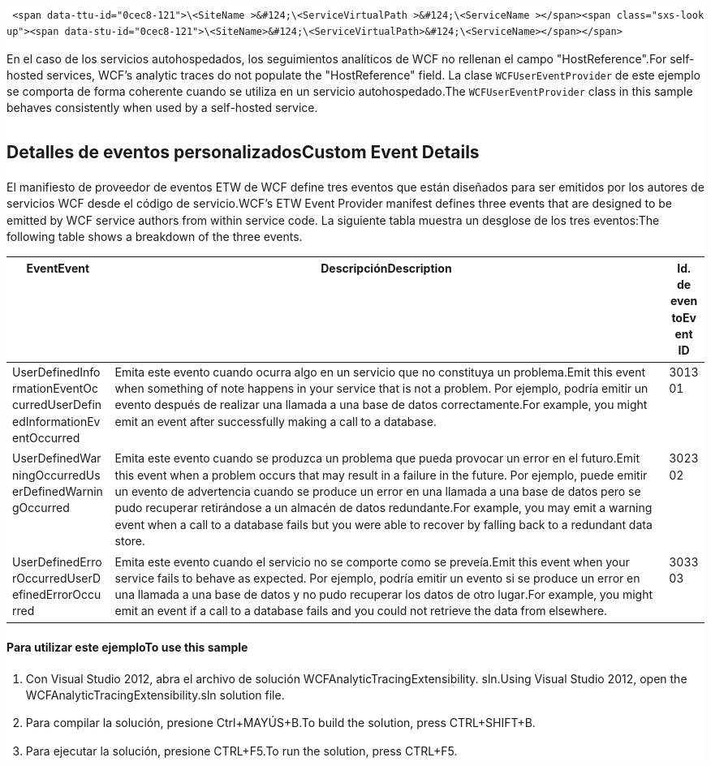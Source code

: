      <span data-ttu-id="0cec8-121">\<SiteName >&#124;\<ServiceVirtualPath >&#124;\<ServiceName ></span><span class="sxs-lookup"><span data-stu-id="0cec8-121">\<SiteName>&#124;\<ServiceVirtualPath>&#124;\<ServiceName></span></span>  
  
 <span data-ttu-id="0cec8-122">En el caso de los servicios autohospedados, los seguimientos analíticos de WCF no rellenan el campo "HostReference".</span><span class="sxs-lookup"><span data-stu-id="0cec8-122">For self-hosted services, WCF’s analytic traces do not populate the "HostReference" field.</span></span> <span data-ttu-id="0cec8-123">La clase `WCFUserEventProvider` de este ejemplo se comporta de forma coherente cuando se utiliza en un servicio autohospedado.</span><span class="sxs-lookup"><span data-stu-id="0cec8-123">The `WCFUserEventProvider` class in this sample behaves consistently when used by a self-hosted service.</span></span>  
  
## <a name="custom-event-details"></a><span data-ttu-id="0cec8-124">Detalles de eventos personalizados</span><span class="sxs-lookup"><span data-stu-id="0cec8-124">Custom Event Details</span></span>  
 <span data-ttu-id="0cec8-125">El manifiesto de proveedor de eventos ETW de WCF define tres eventos que están diseñados para ser emitidos por los autores de servicios WCF desde el código de servicio.</span><span class="sxs-lookup"><span data-stu-id="0cec8-125">WCF’s ETW Event Provider manifest defines three events that are designed to be emitted by WCF service authors from within service code.</span></span> <span data-ttu-id="0cec8-126">La siguiente tabla muestra un desglose de los tres eventos:</span><span class="sxs-lookup"><span data-stu-id="0cec8-126">The following table shows a breakdown of the three events.</span></span>  
  
|<span data-ttu-id="0cec8-127">Event</span><span class="sxs-lookup"><span data-stu-id="0cec8-127">Event</span></span>|<span data-ttu-id="0cec8-128">Descripción</span><span class="sxs-lookup"><span data-stu-id="0cec8-128">Description</span></span>|<span data-ttu-id="0cec8-129">Id. de evento</span><span class="sxs-lookup"><span data-stu-id="0cec8-129">Event ID</span></span>|  
|-----------|-----------------|--------------|  
|<span data-ttu-id="0cec8-130">UserDefinedInformationEventOccurred</span><span class="sxs-lookup"><span data-stu-id="0cec8-130">UserDefinedInformationEventOccurred</span></span>|<span data-ttu-id="0cec8-131">Emita este evento cuando ocurra algo en un servicio que no constituya un problema.</span><span class="sxs-lookup"><span data-stu-id="0cec8-131">Emit this event when something of note happens in your service that is not a problem.</span></span> <span data-ttu-id="0cec8-132">Por ejemplo, podría emitir un evento después de realizar una llamada a una base de datos correctamente.</span><span class="sxs-lookup"><span data-stu-id="0cec8-132">For example, you might emit an event after successfully making a call to a database.</span></span>|<span data-ttu-id="0cec8-133">301</span><span class="sxs-lookup"><span data-stu-id="0cec8-133">301</span></span>|  
|<span data-ttu-id="0cec8-134">UserDefinedWarningOccurred</span><span class="sxs-lookup"><span data-stu-id="0cec8-134">UserDefinedWarningOccurred</span></span>|<span data-ttu-id="0cec8-135">Emita este evento cuando se produzca un problema que pueda provocar un error en el futuro.</span><span class="sxs-lookup"><span data-stu-id="0cec8-135">Emit this event when a problem occurs that may result in a failure in the future.</span></span> <span data-ttu-id="0cec8-136">Por ejemplo, puede emitir un evento de advertencia cuando se produce un error en una llamada a una base de datos pero se pudo recuperar retirándose a un almacén de datos redundante.</span><span class="sxs-lookup"><span data-stu-id="0cec8-136">For example, you may emit a warning event when a call to a database fails but you were able to recover by falling back to a redundant data store.</span></span>|<span data-ttu-id="0cec8-137">302</span><span class="sxs-lookup"><span data-stu-id="0cec8-137">302</span></span>|  
|<span data-ttu-id="0cec8-138">UserDefinedErrorOccurred</span><span class="sxs-lookup"><span data-stu-id="0cec8-138">UserDefinedErrorOccurred</span></span>|<span data-ttu-id="0cec8-139">Emita este evento cuando el servicio no se comporte como se preveía.</span><span class="sxs-lookup"><span data-stu-id="0cec8-139">Emit this event when your service fails to behave as expected.</span></span> <span data-ttu-id="0cec8-140">Por ejemplo, podría emitir un evento si se produce un error en una llamada a una base de datos y no pudo recuperar los datos de otro lugar.</span><span class="sxs-lookup"><span data-stu-id="0cec8-140">For example, you might emit an event if a call to a database fails and you could not retrieve the data from elsewhere.</span></span>|<span data-ttu-id="0cec8-141">303</span><span class="sxs-lookup"><span data-stu-id="0cec8-141">303</span></span>|  
  
#### <a name="to-use-this-sample"></a><span data-ttu-id="0cec8-142">Para utilizar este ejemplo</span><span class="sxs-lookup"><span data-stu-id="0cec8-142">To use this sample</span></span>  
  
1. <span data-ttu-id="0cec8-143">Con Visual Studio 2012, abra el archivo de solución WCFAnalyticTracingExtensibility. sln.</span><span class="sxs-lookup"><span data-stu-id="0cec8-143">Using Visual Studio 2012, open the WCFAnalyticTracingExtensibility.sln solution file.</span></span>  
  
2. <span data-ttu-id="0cec8-144">Para compilar la solución, presione Ctrl+MAYÚS+B.</span><span class="sxs-lookup"><span data-stu-id="0cec8-144">To build the solution, press CTRL+SHIFT+B.</span></span>  
  
3. <span data-ttu-id="0cec8-145">Para ejecutar la solución, presione CTRL+F5.</span><span class="sxs-lookup"><span data-stu-id="0cec8-145">To run the solution, press CTRL+F5.</span></span>  
  